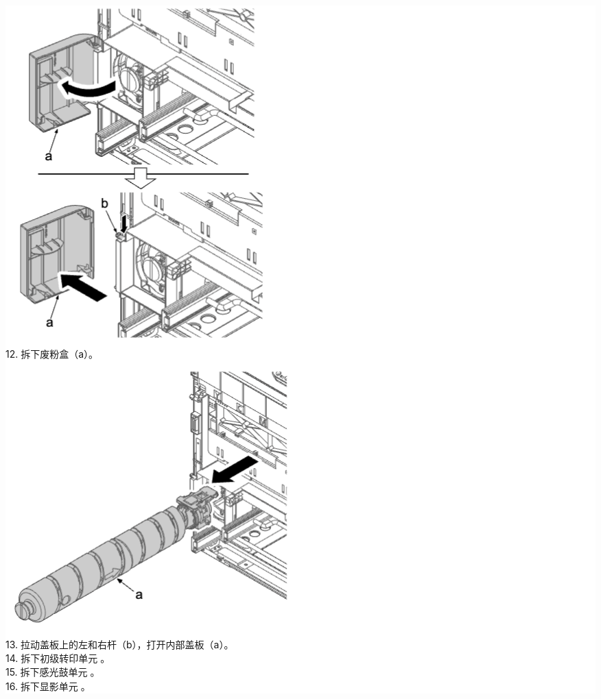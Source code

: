 ![](./image/image-171.png)   
12. 拆下废粉盒（a）。  
![](./image/image-172.png)   
13. 拉动盖板上的左和右杆（b），打开内部盖板（a）。  
14. 拆下初级转印单元 。  
15. 拆下感光鼓单元 。  
16. 拆下显影单元 。  